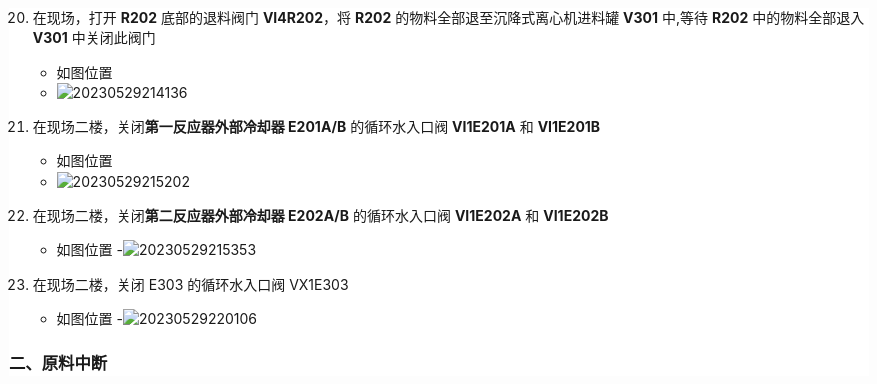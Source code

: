 20. 在现场，打开 **R202** 底部的退料阀门 **VI4R202**，将 **R202** 的物料全部退至沉降式离心机进料罐 **V301** 中,等待 **R202** 中的物料全部退入 **V301** 中关闭此阀门
    - 如图位置
    - ![20230529214136](http://qiniu.yeshan-taoist.cn/20230529214136.png)
21. 在现场二楼，关闭**第一反应器外部冷却器 E201A/B** 的循环水入口阀 **VI1E201A** 和 **VI1E201B**

    - 如图位置
    - ![20230529215202](http://qiniu.yeshan-taoist.cn/20230529215202.png)

22. 在现场二楼，关闭**第二反应器外部冷却器 E202A/B** 的循环水入口阀 **VI1E202A** 和 **VI1E202B**
    - 如图位置 -![20230529215353](http://qiniu.yeshan-taoist.cn/20230529215353.png)
23. 在现场二楼，关闭 E303 的循环水入口阀 VX1E303
    - 如图位置 -![20230529220106](http://qiniu.yeshan-taoist.cn/20230529220106.png)

### 二、原料中断
